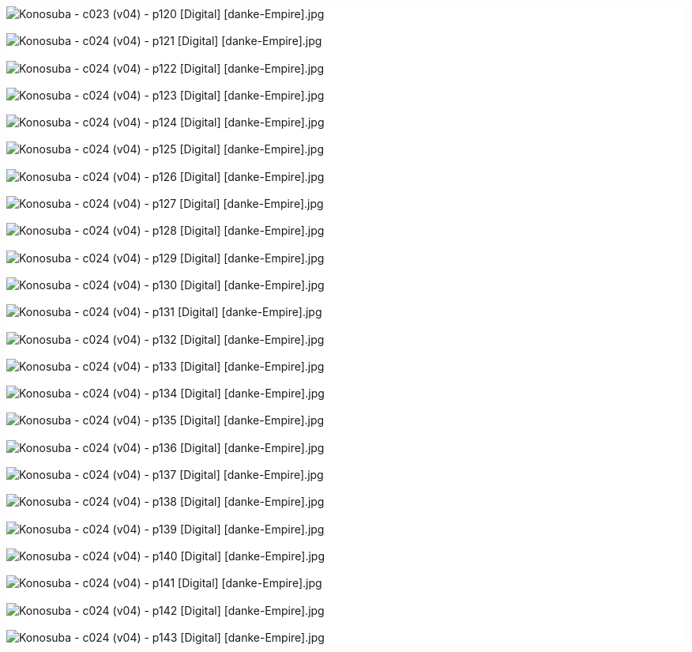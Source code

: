 ![Konosuba - c023 (v04) - p120 [Digital] [danke-Empire].jpg](https://wx1.sinaimg.cn/large/6a9fdecaly1fsxsoqinj1j20p011i7df.jpg)

![Konosuba - c024 (v04) - p121 [Digital] [danke-Empire].jpg](https://wx1.sinaimg.cn/large/6a9fdecaly1fsxsosybybj20p011iq92.jpg)

![Konosuba - c024 (v04) - p122 [Digital] [danke-Empire].jpg](https://wx1.sinaimg.cn/large/6a9fdecaly1fsxsovttfpj20p011iaip.jpg)

![Konosuba - c024 (v04) - p123 [Digital] [danke-Empire].jpg](https://wx1.sinaimg.cn/large/6a9fdecaly1fsxsoyht85j20p011idow.jpg)

![Konosuba - c024 (v04) - p124 [Digital] [danke-Empire].jpg](https://wx1.sinaimg.cn/large/6a9fdecaly1fsxsp1tiirj20p011i46y.jpg)

![Konosuba - c024 (v04) - p125 [Digital] [danke-Empire].jpg](https://wx1.sinaimg.cn/large/6a9fdecaly1fsxsp5fas5j20p011ijya.jpg)

![Konosuba - c024 (v04) - p126 [Digital] [danke-Empire].jpg](https://wx1.sinaimg.cn/large/6a9fdecaly1fsxsp8b3rmj20p011iaid.jpg)

![Konosuba - c024 (v04) - p127 [Digital] [danke-Empire].jpg](https://wx1.sinaimg.cn/large/6a9fdecaly1fsxspatmtoj20p011itfu.jpg)

![Konosuba - c024 (v04) - p128 [Digital] [danke-Empire].jpg](https://wx1.sinaimg.cn/large/6a9fdecaly1fsxspcw4zjj20p011idoj.jpg)

![Konosuba - c024 (v04) - p129 [Digital] [danke-Empire].jpg](https://wx1.sinaimg.cn/large/6a9fdecaly1fsxspfc5hqj20p011iwm8.jpg)

![Konosuba - c024 (v04) - p130 [Digital] [danke-Empire].jpg](https://wx1.sinaimg.cn/large/6a9fdecaly1fsxspi5f0mj20p011iwmz.jpg)

![Konosuba - c024 (v04) - p131 [Digital] [danke-Empire].jpg](https://wx1.sinaimg.cn/large/6a9fdecaly1fsxspk5q41j20p011i10n.jpg)

![Konosuba - c024 (v04) - p132 [Digital] [danke-Empire].jpg](https://wx1.sinaimg.cn/large/6a9fdecaly1fsxspmw11rj20p011iwls.jpg)

![Konosuba - c024 (v04) - p133 [Digital] [danke-Empire].jpg](https://wx1.sinaimg.cn/large/6a9fdecaly1fsxsppvl0yj20p011i10y.jpg)

![Konosuba - c024 (v04) - p134 [Digital] [danke-Empire].jpg](https://wx1.sinaimg.cn/large/6a9fdecaly1fsxsps2l4kj20p011i457.jpg)

![Konosuba - c024 (v04) - p135 [Digital] [danke-Empire].jpg](https://wx1.sinaimg.cn/large/6a9fdecaly1fsxspupwpsj20p011idny.jpg)

![Konosuba - c024 (v04) - p136 [Digital] [danke-Empire].jpg](https://wx1.sinaimg.cn/large/6a9fdecaly1fsxspxajbpj20p011ik0d.jpg)

![Konosuba - c024 (v04) - p137 [Digital] [danke-Empire].jpg](https://wx1.sinaimg.cn/large/6a9fdecaly1fsxspzvkeoj20p011idnh.jpg)

![Konosuba - c024 (v04) - p138 [Digital] [danke-Empire].jpg](https://wx1.sinaimg.cn/large/6a9fdecaly1fsxsq2dne5j20p011ik00.jpg)

![Konosuba - c024 (v04) - p139 [Digital] [danke-Empire].jpg](https://wx1.sinaimg.cn/large/6a9fdecaly1fsxsq4foa5j20p011iths.jpg)

![Konosuba - c024 (v04) - p140 [Digital] [danke-Empire].jpg](https://wx1.sinaimg.cn/large/6a9fdecaly1fsxsq8r3x4j20p011i7em.jpg)

![Konosuba - c024 (v04) - p141 [Digital] [danke-Empire].jpg](https://wx1.sinaimg.cn/large/6a9fdecaly1fsxsqbckwyj20p011i10h.jpg)

![Konosuba - c024 (v04) - p142 [Digital] [danke-Empire].jpg](https://wx1.sinaimg.cn/large/6a9fdecaly1fsxsqdylrgj20p011iq9v.jpg)

![Konosuba - c024 (v04) - p143 [Digital] [danke-Empire].jpg](https://wx1.sinaimg.cn/large/6a9fdecaly1fsxsqg3josj20p011i47t.jpg)
